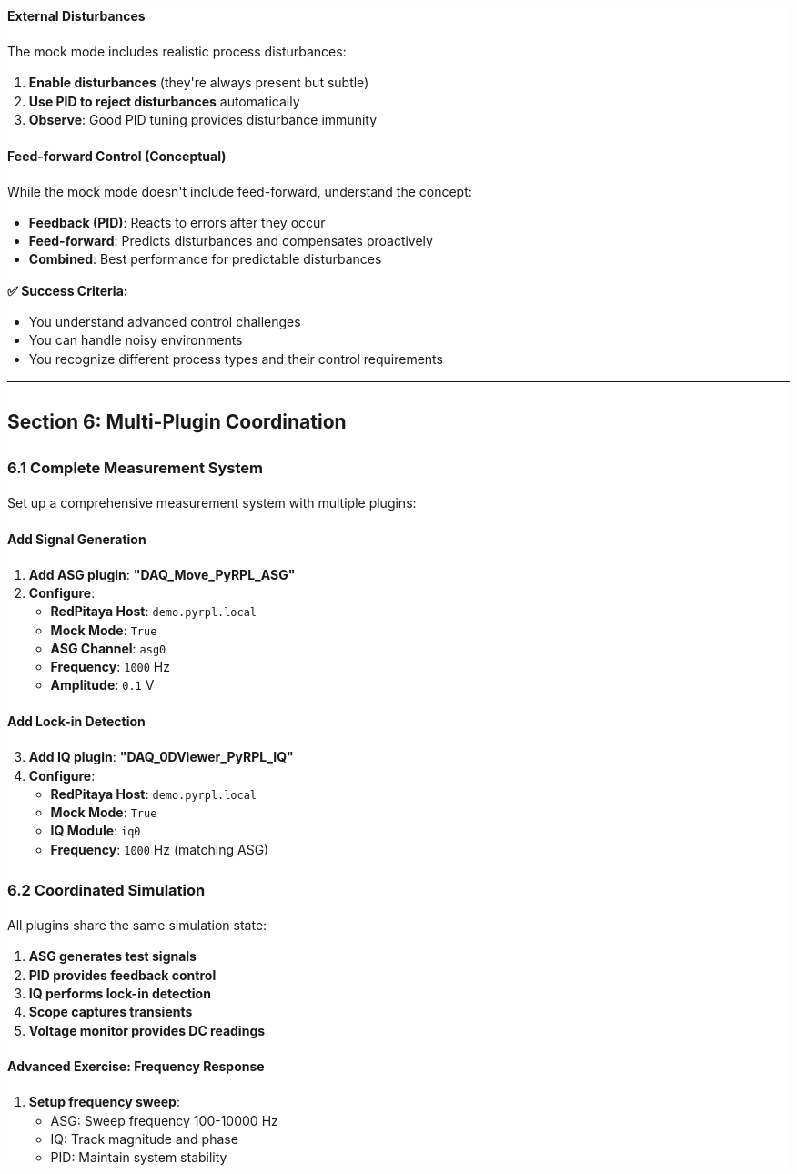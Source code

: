 #### External Disturbances
The mock mode includes realistic process disturbances:
1. **Enable disturbances** (they're always present but subtle)
2. **Use PID to reject disturbances** automatically
3. **Observe**: Good PID tuning provides disturbance immunity

#### Feed-forward Control (Conceptual)
While the mock mode doesn't include feed-forward, understand the concept:
- **Feedback (PID)**: Reacts to errors after they occur
- **Feed-forward**: Predicts disturbances and compensates proactively
- **Combined**: Best performance for predictable disturbances

**✅ Success Criteria:**
- You understand advanced control challenges
- You can handle noisy environments
- You recognize different process types and their control requirements

---

## Section 6: Multi-Plugin Coordination

### 6.1 Complete Measurement System

Set up a comprehensive measurement system with multiple plugins:

#### Add Signal Generation
1. **Add ASG plugin**: **"DAQ_Move_PyRPL_ASG"**
2. **Configure**:
   - **RedPitaya Host**: `demo.pyrpl.local`
   - **Mock Mode**: `True`
   - **ASG Channel**: `asg0`
   - **Frequency**: `1000` Hz
   - **Amplitude**: `0.1` V

#### Add Lock-in Detection
3. **Add IQ plugin**: **"DAQ_0DViewer_PyRPL_IQ"**
4. **Configure**:
   - **RedPitaya Host**: `demo.pyrpl.local`
   - **Mock Mode**: `True`
   - **IQ Module**: `iq0`
   - **Frequency**: `1000` Hz (matching ASG)

### 6.2 Coordinated Simulation

All plugins share the same simulation state:
1. **ASG generates test signals**
2. **PID provides feedback control**
3. **IQ performs lock-in detection**
4. **Scope captures transients**
5. **Voltage monitor provides DC readings**

#### Advanced Exercise: Frequency Response
1. **Setup frequency sweep**:
   - ASG: Sweep frequency 100-10000 Hz
   - IQ: Track magnitude and phase
   - PID: Maintain system stability
